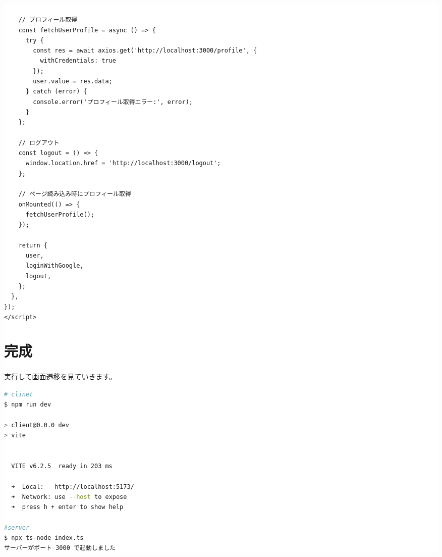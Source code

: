 ```vue:App.vue

    // プロフィール取得
    const fetchUserProfile = async () => {
      try {
        const res = await axios.get('http://localhost:3000/profile', {
          withCredentials: true
        });
        user.value = res.data;
      } catch (error) {
        console.error('プロフィール取得エラー:', error);
      }
    };

    // ログアウト
    const logout = () => {
      window.location.href = 'http://localhost:3000/logout';
    };

    // ページ読み込み時にプロフィール取得
    onMounted(() => {
      fetchUserProfile();
    });

    return {
      user,
      loginWithGoogle,
      logout,
    };
  },
});
</script>
```

# 完成
実行して画面遷移を見ていきます。
```sh
# clinet
$ npm run dev

> client@0.0.0 dev
> vite


  VITE v6.2.5  ready in 203 ms

  ➜  Local:   http://localhost:5173/
  ➜  Network: use --host to expose
  ➜  press h + enter to show help

#server
$ npx ts-node index.ts
サーバーがポート 3000 で起動しました
```
